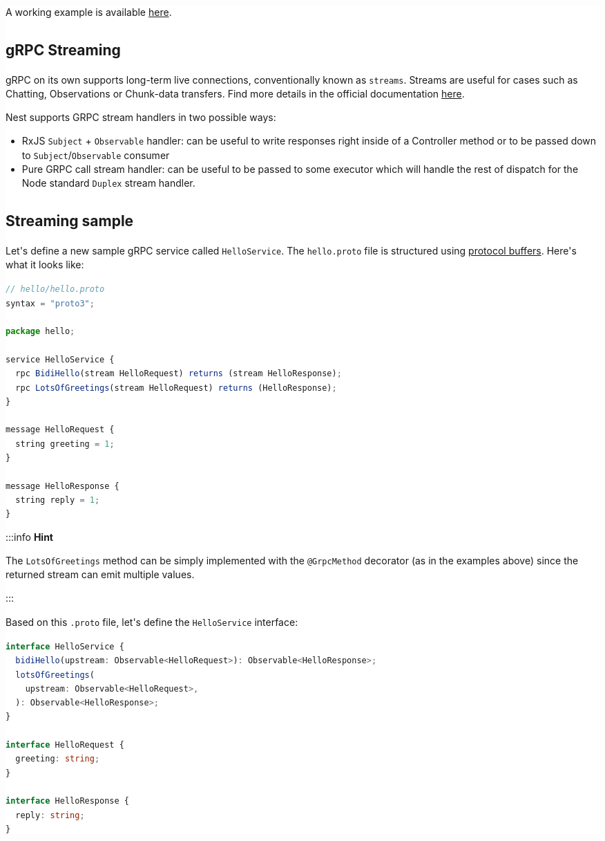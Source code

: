 A working example is available [here](https://github.com/nestjs/nest/tree/master/sample/04-grpc).

## gRPC Streaming

gRPC on its own supports long-term live connections, conventionally known as `streams`. Streams are useful for cases such as Chatting, Observations or Chunk-data transfers. Find more details in the official documentation [here](https://grpc.io/docs/guides/concepts/).

Nest supports GRPC stream handlers in two possible ways:

- RxJS `Subject` + `Observable` handler: can be useful to write responses right inside of a Controller method or to be passed down to `Subject`/`Observable` consumer
- Pure GRPC call stream handler: can be useful to be passed to some executor which will handle the rest of dispatch for the Node standard `Duplex` stream handler.

<app-banner-enterprise></app-banner-enterprise>

## Streaming sample

Let's define a new sample gRPC service called `HelloService`. The `hello.proto` file is structured using <a href="https://developers.google.com/protocol-buffers">protocol buffers</a>. Here's what it looks like:

```typescript
// hello/hello.proto
syntax = "proto3";

package hello;

service HelloService {
  rpc BidiHello(stream HelloRequest) returns (stream HelloResponse);
  rpc LotsOfGreetings(stream HelloRequest) returns (HelloResponse);
}

message HelloRequest {
  string greeting = 1;
}

message HelloResponse {
  string reply = 1;
}
```

:::info **Hint**

The `LotsOfGreetings` method can be simply implemented with the `@GrpcMethod` decorator (as in the examples above) since the returned stream can emit multiple values.

:::

Based on this `.proto` file, let's define the `HelloService` interface:

```typescript
interface HelloService {
  bidiHello(upstream: Observable<HelloRequest>): Observable<HelloResponse>;
  lotsOfGreetings(
    upstream: Observable<HelloRequest>,
  ): Observable<HelloResponse>;
}

interface HelloRequest {
  greeting: string;
}

interface HelloResponse {
  reply: string;
}
```